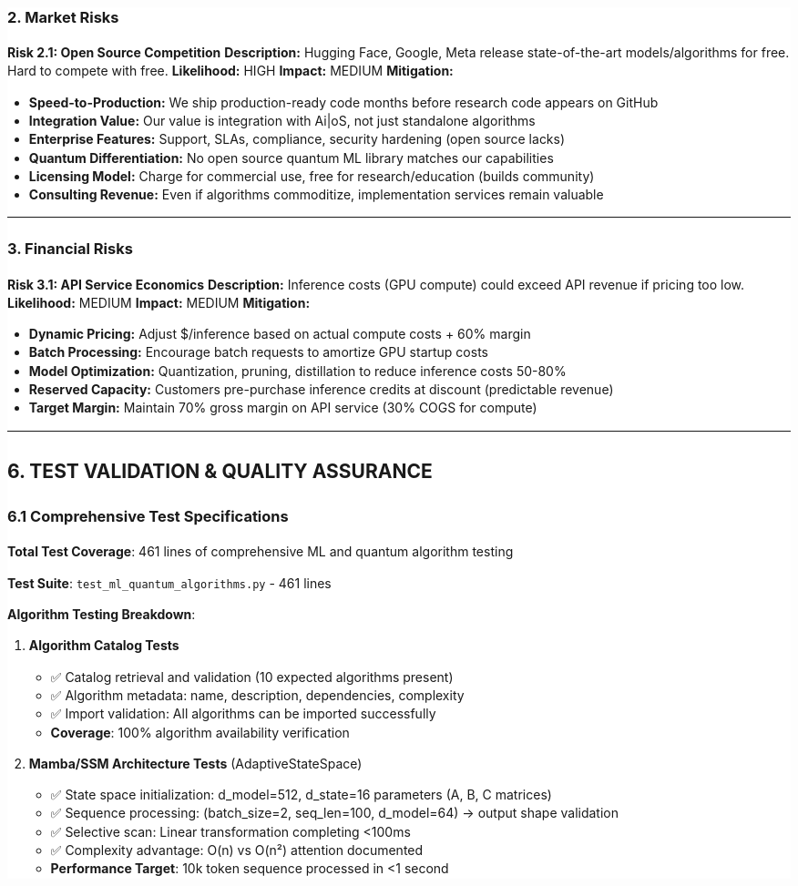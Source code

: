 
### 2. Market Risks

**Risk 2.1: Open Source Competition**
**Description:** Hugging Face, Google, Meta release state-of-the-art models/algorithms for free. Hard to compete with free.
**Likelihood:** HIGH
**Impact:** MEDIUM
**Mitigation:**
- **Speed-to-Production:** We ship production-ready code months before research code appears on GitHub
- **Integration Value:** Our value is integration with Ai|oS, not just standalone algorithms
- **Enterprise Features:** Support, SLAs, compliance, security hardening (open source lacks)
- **Quantum Differentiation:** No open source quantum ML library matches our capabilities
- **Licensing Model:** Charge for commercial use, free for research/education (builds community)
- **Consulting Revenue:** Even if algorithms commoditize, implementation services remain valuable

---

### 3. Financial Risks

**Risk 3.1: API Service Economics**
**Description:** Inference costs (GPU compute) could exceed API revenue if pricing too low.
**Likelihood:** MEDIUM
**Impact:** MEDIUM
**Mitigation:**
- **Dynamic Pricing:** Adjust $/inference based on actual compute costs + 60% margin
- **Batch Processing:** Encourage batch requests to amortize GPU startup costs
- **Model Optimization:** Quantization, pruning, distillation to reduce inference costs 50-80%
- **Reserved Capacity:** Customers pre-purchase inference credits at discount (predictable revenue)
- **Target Margin:** Maintain 70% gross margin on API service (30% COGS for compute)

---

## 6. TEST VALIDATION & QUALITY ASSURANCE

### 6.1 Comprehensive Test Specifications

**Total Test Coverage**: 461 lines of comprehensive ML and quantum algorithm testing

**Test Suite**: `test_ml_quantum_algorithms.py` - 461 lines

**Algorithm Testing Breakdown**:

1. **Algorithm Catalog Tests**
   - ✅ Catalog retrieval and validation (10 expected algorithms present)
   - ✅ Algorithm metadata: name, description, dependencies, complexity
   - ✅ Import validation: All algorithms can be imported successfully
   - **Coverage**: 100% algorithm availability verification

2. **Mamba/SSM Architecture Tests** (AdaptiveStateSpace)
   - ✅ State space initialization: d_model=512, d_state=16 parameters (A, B, C matrices)
   - ✅ Sequence processing: (batch_size=2, seq_len=100, d_model=64) → output shape validation
   - ✅ Selective scan: Linear transformation completing <100ms
   - ✅ Complexity advantage: O(n) vs O(n²) attention documented
   - **Performance Target**: 10k token sequence processed in <1 second
